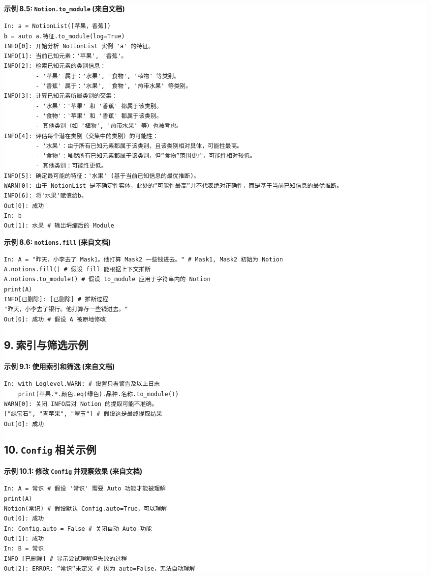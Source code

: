 **示例 8.5: `Notion.to_module` (来自文档)**
```npl
In: a = NotionList([苹果，香蕉])
b = auto a.特征.to_module(log=True)
INFO[0]: 开始分析 NotionList 实例 'a' 的特征。
INFO[1]: 当前已知元素：'苹果', '香蕉'。
INFO[2]: 检索已知元素的类别信息：
         - '苹果' 属于：'水果', '食物', '植物' 等类别。
         - '香蕉' 属于：'水果', '食物', '热带水果' 等类别。
INFO[3]: 计算已知元素所属类别的交集：
         - '水果'：'苹果' 和 '香蕉' 都属于该类别。
         - '食物'：'苹果' 和 '香蕉' 都属于该类别。
         - 其他类别（如 '植物', '热带水果' 等）也被考虑。
INFO[4]: 评估每个潜在类别（交集中的类别）的可能性：
         - '水果'：由于所有已知元素都属于该类别，且该类别相对具体，可能性最高。
         - '食物'：虽然所有已知元素都属于该类别，但“食物”范围更广，可能性相对较低。
         - 其他类别：可能性更低。
INFO[5]: 确定最可能的特征：'水果' (基于当前已知信息的最优推断)。
WARN[0]: 由于 NotionList 是不确定性实体，此处的“可能性最高”并不代表绝对正确性，而是基于当前已知信息的最优推断。
INFO[6]: 将'水果'赋值给b。
Out[0]: 成功
In: b
Out[1]: 水果 # 输出坍缩后的 Module
```

**示例 8.6: `notions.fill` (来自文档)**
```npl
In: A = "昨天，小李去了 Mask1。他打算 Mask2 一些钱进去。" # Mask1, Mask2 初始为 Notion
A.notions.fill() # 假设 fill 能根据上下文推断
A.notions.to_module() # 假设 to_module 应用于字符串内的 Notion
print(A)
INFO[已删除]: [已删除] # 推断过程
"昨天，小李去了银行。他打算存一些钱进去。"
Out[0]: 成功 # 假设 A 被原地修改
```

## 9. 索引与筛选示例

**示例 9.1: 使用索引和筛选 (来自文档)**
```npl
In: with Loglevel.WARN: # 设置只看警告及以上日志
	print(苹果.*.颜色.eq(绿色).品种.名称.to_module())
WARN[0]: 关闭 INFO后对 Notion 的提取可能不准确。
["绿宝石", "青苹果", "翠玉"] # 假设这是最终提取结果
Out[0]: 成功
```

## 10. `Config` 相关示例

**示例 10.1: 修改 `Config` 并观察效果 (来自文档)**
```npl
In: A = 常识 # 假设 '常识' 需要 Auto 功能才能被理解
print(A)
Notion(常识) # 假设默认 Config.auto=True，可以理解
Out[0]: 成功
In: Config.auto = False # 关闭自动 Auto 功能
Out[1]: 成功
In: B = 常识
INFO [已删除] # 显示尝试理解但失败的过程
Out[2]: ERROR: ”常识“未定义 # 因为 auto=False，无法自动理解
```
